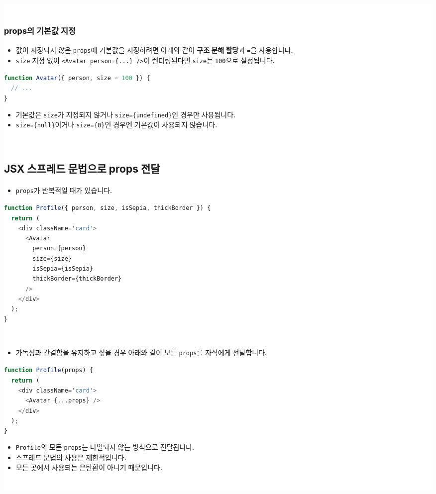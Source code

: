 <br>

### props의 기본값 지정

- 값이 지정되지 않은 `props`에 기본값을 지정하려면 아래와 같이 **구조 분해 할당**과 `=`을 사용합니다.
- `size` 지정 없이 `<Avatar person={...} />`이 렌더링된다면 `size`는 `100`으로 설정됩니다.

```js
function Avatar({ person, size = 100 }) {
  // ...
}
```

- 기본값은 `size`가 지정되지 않거나 `size={undefined}`인 경우만 사용됩니다.
- `size={null}`이거나 `size={0}`인 경우엔 기본값이 사용되지 않습니다.

<br>

## JSX 스프레드 문법으로 props 전달

- `props`가 반복적일 때가 있습니다.

```js
function Profile({ person, size, isSepia, thickBorder }) {
  return (
    <div className='card'>
      <Avatar
        person={person}
        size={size}
        isSepia={isSepia}
        thickBorder={thickBorder}
      />
    </div>
  );
}
```

<br>

- 가독성과 간결함을 유지하고 싶을 경우 아래와 같이 모든 `props`를 자식에게 전달합니다.

```js
function Profile(props) {
  return (
    <div className='card'>
      <Avatar {...props} />
    </div>
  );
}
```

- `Profile`의 모든 `props`는 나열되지 않는 방식으로 전달됩니다.
- 스프레드 문법의 사용은 제한적입니다.
- 모든 곳에서 사용되는 은탄환이 아니기 때문입니다.

<br>
